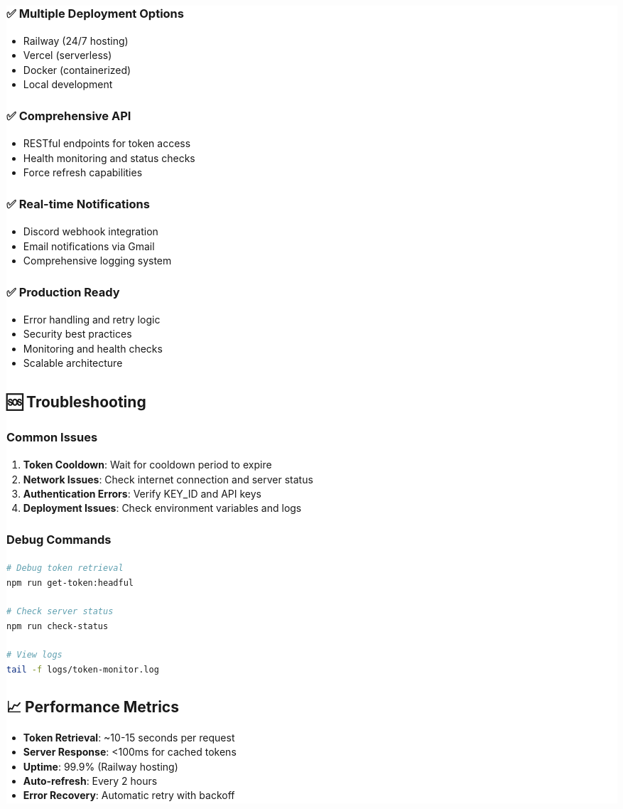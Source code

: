 ### ✅ Multiple Deployment Options
- Railway (24/7 hosting)
- Vercel (serverless)
- Docker (containerized)
- Local development

### ✅ Comprehensive API
- RESTful endpoints for token access
- Health monitoring and status checks
- Force refresh capabilities

### ✅ Real-time Notifications
- Discord webhook integration
- Email notifications via Gmail
- Comprehensive logging system

### ✅ Production Ready
- Error handling and retry logic
- Security best practices
- Monitoring and health checks
- Scalable architecture

## 🆘 Troubleshooting

### Common Issues
1. **Token Cooldown**: Wait for cooldown period to expire
2. **Network Issues**: Check internet connection and server status
3. **Authentication Errors**: Verify KEY_ID and API keys
4. **Deployment Issues**: Check environment variables and logs

### Debug Commands
```bash
# Debug token retrieval
npm run get-token:headful

# Check server status
npm run check-status

# View logs
tail -f logs/token-monitor.log
```

## 📈 Performance Metrics

- **Token Retrieval**: ~10-15 seconds per request
- **Server Response**: <100ms for cached tokens
- **Uptime**: 99.9% (Railway hosting)
- **Auto-refresh**: Every 2 hours
- **Error Recovery**: Automatic retry with backoff
